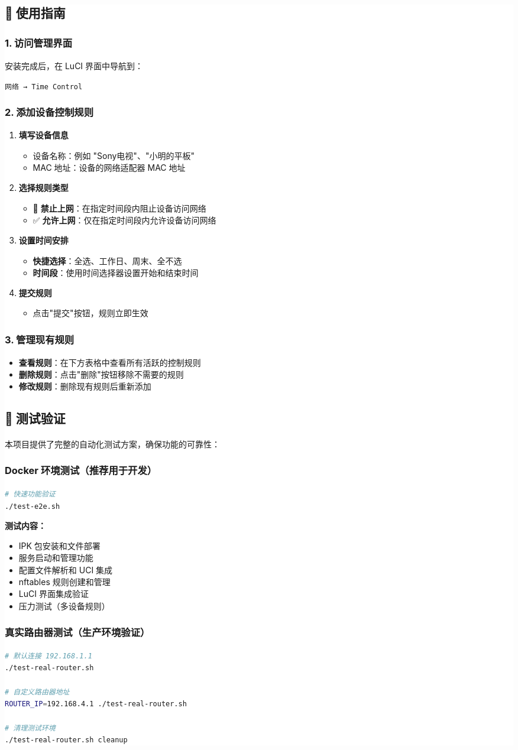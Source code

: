 ## 📱 使用指南

### 1. 访问管理界面

安装完成后，在 LuCI 界面中导航到：
```
网络 → Time Control
```

### 2. 添加设备控制规则

1. **填写设备信息**
   - 设备名称：例如 "Sony电视"、"小明的平板"
   - MAC 地址：设备的网络适配器 MAC 地址

2. **选择规则类型**
   - 🚫 **禁止上网**：在指定时间段内阻止设备访问网络
   - ✅ **允许上网**：仅在指定时间段内允许设备访问网络

3. **设置时间安排**
   - **快捷选择**：全选、工作日、周末、全不选
   - **时间段**：使用时间选择器设置开始和结束时间

4. **提交规则**
   - 点击"提交"按钮，规则立即生效

### 3. 管理现有规则

- **查看规则**：在下方表格中查看所有活跃的控制规则
- **删除规则**：点击"删除"按钮移除不需要的规则
- **修改规则**：删除现有规则后重新添加

## 🧪 测试验证

本项目提供了完整的自动化测试方案，确保功能的可靠性：

### Docker 环境测试（推荐用于开发）
```bash
# 快速功能验证
./test-e2e.sh
```

**测试内容：**
- IPK 包安装和文件部署
- 服务启动和管理功能
- 配置文件解析和 UCI 集成
- nftables 规则创建和管理
- LuCI 界面集成验证
- 压力测试（多设备规则）

### 真实路由器测试（生产环境验证）
```bash
# 默认连接 192.168.1.1
./test-real-router.sh

# 自定义路由器地址
ROUTER_IP=192.168.4.1 ./test-real-router.sh

# 清理测试环境
./test-real-router.sh cleanup
```
